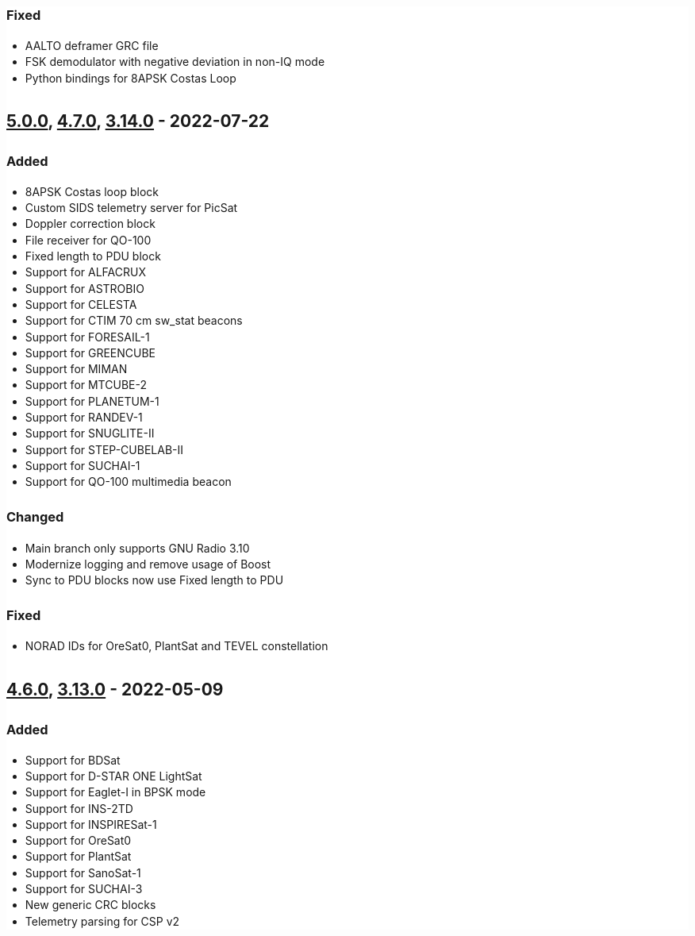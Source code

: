 ### Fixed
- AALTO deframer GRC file
- FSK demodulator with negative deviation in non-IQ mode
- Python bindings for 8APSK Costas Loop

## [5.0.0], [4.7.0], [3.14.0] - 2022-07-22

### Added
- 8APSK Costas loop block
- Custom SIDS telemetry server for PicSat
- Doppler correction block
- File receiver for QO-100
- Fixed length to PDU block
- Support for ALFACRUX
- Support for ASTROBIO
- Support for CELESTA
- Support for CTIM 70 cm sw_stat beacons
- Support for FORESAIL-1
- Support for GREENCUBE
- Support for MIMAN
- Support for MTCUBE-2
- Support for PLANETUM-1
- Support for RANDEV-1
- Support for SNUGLITE-II
- Support for STEP-CUBELAB-II
- Support for SUCHAI-1
- Support for QO-100 multimedia beacon

### Changed
- Main branch only supports GNU Radio 3.10
- Modernize logging and remove usage of Boost
- Sync to PDU blocks now use Fixed length to PDU

### Fixed
- NORAD IDs for OreSat0, PlantSat and TEVEL constellation

## [4.6.0], [3.13.0] - 2022-05-09

### Added
- Support for BDSat
- Support for D-STAR ONE LightSat
- Support for Eaglet-I in BPSK mode
- Support for INS-2TD
- Support for INSPIRESat-1
- Support for OreSat0
- Support for PlantSat
- Support for SanoSat-1
- Support for SUCHAI-3
- New generic CRC blocks
- Telemetry parsing for CSP v2


[Unreleased]: https://github.com/daniestevez/gr-satellites/compare/v5.7.0...main
[5.7.0]: https://github.com/daniestevez/gr-satellites/compare/v5.6.0...v5.7.0
[5.6.0]: https://github.com/daniestevez/gr-satellites/compare/v5.5.0...v5.6.0
[5.5.0]: https://github.com/daniestevez/gr-satellites/compare/v5.4.0...v5.5.0
[5.4.0]: https://github.com/daniestevez/gr-satellites/compare/v5.3.0...v5.4.0
[5.3.0]: https://github.com/daniestevez/gr-satellites/compare/v5.2.0...v5.3.0
[5.2.0]: https://github.com/daniestevez/gr-satellites/compare/v5.1.1...v5.2.0
[5.1.1]: https://github.com/daniestevez/gr-satellites/compare/v5.1.0...v5.1.1
[5.1.0]: https://github.com/daniestevez/gr-satellites/compare/v5.0.0...v5.1.0
[5.0.0]: https://github.com/daniestevez/gr-satellites/compare/v4.6.0...v5.0.0
[4.14.0]: https://github.com/daniestevez/gr-satellites/compare/v4.13.0...v4.14.0
[4.13.0]: https://github.com/daniestevez/gr-satellites/compare/v4.12.0...v4.13.0
[4.12.0]: https://github.com/daniestevez/gr-satellites/compare/v4.11.0...v4.12.0
[4.11.0]: https://github.com/daniestevez/gr-satellites/compare/v4.10.0...v4.11.0
[4.10.0]: https://github.com/daniestevez/gr-satellites/compare/v4.9.0...v4.10.0
[4.9.0]: https://github.com/daniestevez/gr-satellites/compare/v4.8.1...v4.9.0
[4.8.1]: https://github.com/daniestevez/gr-satellites/compare/v4.8.0...v4.8.1
[4.8.0]: https://github.com/daniestevez/gr-satellites/compare/v4.7.0...v4.8.0
[4.7.0]: https://github.com/daniestevez/gr-satellites/compare/v4.6.0...v4.7.0
[4.6.0]: https://github.com/daniestevez/gr-satellites/compare/v4.5.0...v4.6.0
[4.5.0]: https://github.com/daniestevez/gr-satellites/compare/v4.4.0...v4.5.0
[4.4.0]: https://github.com/daniestevez/gr-satellites/compare/v4.3.1...v4.4.0
[4.3.1]: https://github.com/daniestevez/gr-satellites/compare/v4.3.0...v4.3.1
[4.3.0]: https://github.com/daniestevez/gr-satellites/compare/v4.2.0...v4.3.0
[4.2.0]: https://github.com/daniestevez/gr-satellites/compare/v4.1.0...v4.2.0
[4.1.0]: https://github.com/daniestevez/gr-satellites/compare/v4.0.0...v4.1.0
[4.0.0]: https://github.com/daniestevez/gr-satellites/compare/v4.0.0-rc1...v4.0.0
[4.0.0-rc1]: https://github.com/daniestevez/gr-satellites/compare/v3.7.0...v4.0.0-rc1
[3.21.0]: https://github.com/daniestevez/gr-satellites/compare/v3.20.0...v3.21.0
[3.20.0]: https://github.com/daniestevez/gr-satellites/compare/v3.19.0...v3.20.0
[3.19.0]: https://github.com/daniestevez/gr-satellites/compare/v3.18.0...v3.19.0
[3.18.0]: https://github.com/daniestevez/gr-satellites/compare/v3.17.0...v3.18.0
[3.17.0]: https://github.com/daniestevez/gr-satellites/compare/v3.16.0...v3.17.0
[3.16.0]: https://github.com/daniestevez/gr-satellites/compare/v3.15.1...v3.16.0
[3.15.1]: https://github.com/daniestevez/gr-satellites/compare/v3.15.0...v3.15.1
[3.15.0]: https://github.com/daniestevez/gr-satellites/compare/v3.14.0...v3.15.0
[3.14.0]: https://github.com/daniestevez/gr-satellites/compare/v3.13.0...v3.14.0
[3.13.0]: https://github.com/daniestevez/gr-satellites/compare/v3.12.0...v3.13.0
[3.12.0]: https://github.com/daniestevez/gr-satellites/compare/v3.11.0...v3.12.0
[3.11.0]: https://github.com/daniestevez/gr-satellites/compare/v3.10.1...v3.11.0
[3.10.1]: https://github.com/daniestevez/gr-satellites/compare/v3.10.0...v3.10.1
[3.10.0]: https://github.com/daniestevez/gr-satellites/compare/v3.9.0...v3.10.0
[3.9.0]: https://github.com/daniestevez/gr-satellites/compare/v3.8.0...v3.9.0
[3.8.0]: https://github.com/daniestevez/gr-satellites/compare/v3.7.0...v3.8.0
[3.7.0]: https://github.com/daniestevez/gr-satellites/compare/v3.6.0...v3.7.0
[3.6.0]: https://github.com/daniestevez/gr-satellites/compare/v3.5.2...v3.6.0
[3.5.2]: https://github.com/daniestevez/gr-satellites/compare/v3.5.1...v3.5.2
[3.5.1]: https://github.com/daniestevez/gr-satellites/compare/v3.5.0...v3.5.1
[3.5.0]: https://github.com/daniestevez/gr-satellites/compare/v3.4.0...v3.5.0
[3.4.0]: https://github.com/daniestevez/gr-satellites/compare/v3.3.0...v3.4.0
[3.3.0]: https://github.com/daniestevez/gr-satelliites/compare/v3.2.0...v3.3.0
[3.2.0]: https://github.com/daniestevez/gr-satellites/compare/v3.1.0...v3.2.0
[3.1.0]: https://github.com/daniestevez/gr-satellites/compare/v3.0.0...v3.1.0
[3.0.0]: https://github.com/daniestevez/gr-satellites/compare/v3.0.0-rc1...v3.0.0
[3.0.0-rc1]: https://github.com/daniestevez/gr-satellites/compare/v2.3.2...v3.0.0-rc1
[2.3.2]: https://github.com/daniestevez/gr-satellites/compare/v2.3.1...v2.3.2
[2.3.1]: https://github.com/daniestevez/gr-satellites/compare/v2.3.0...v2.3.1
[2.3.0]: https://github.com/daniestevez/gr-satellites/compare/v2.2.0...v2.3.0
[2.2.0]: https://github.com/daniestevez/gr-satellites/compare/v2.1.0...v2.2.0
[2.1.0]: https://github.com/daniestevez/gr-satellites/compare/v2.0.0...v2.1.0
[2.0.0]: https://github.com/daniestevez/gr-satellites/compare/v1.8.1...v2.0.0
[1.8.1]: https://github.com/daniestevez/gr-satellites/compare/v1.8.0...v1.8.1
[1.8.0]: https://github.com/daniestevez/gr-satellites/compare/v1.7.0...v1.8.0
[1.7.0]: https://github.com/daniestevez/gr-satellites/compare/v1.6.0...v1.7.0
[1.6.0]: https://github.com/daniestevez/gr-satellites/compare/v1.5.0...v1.6.0
[1.5.0]: https://github.com/daniestevez/gr-satellites/compare/v1.4.0...v1.5.0
[1.4.0]: https://github.com/daniestevez/gr-satellites/compare/v1.3.1...v1.4.0
[1.3.1]: https://github.com/daniestevez/gr-satellites/compare/v1.3.0...v1.3.1
[1.3.0]: https://github.com/daniestevez/gr-satellites/compare/v1.2.0...v1.3.0
[1.2.0]: https://github.com/daniestevez/gr-satellites/compare/v1.1.0...v1.2.0
[1.1.0]: https://github.com/daniestevez/gr-satellites/compare/v1.0.0...v1.1.0
[1.0.0]: https://github.com/daniestevez/gr-satellites/releases/tag/v1.0.0